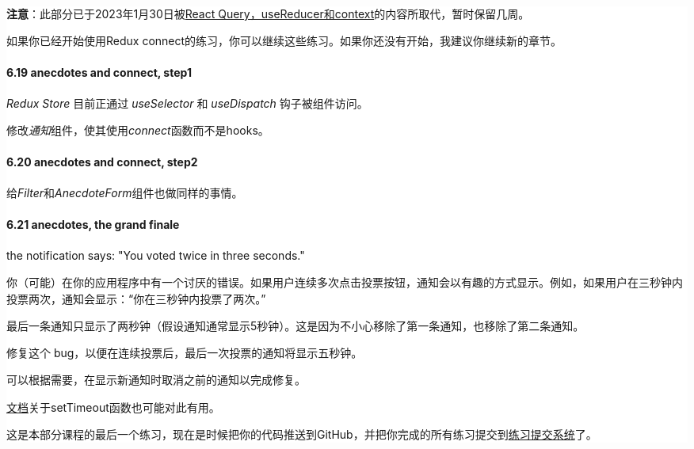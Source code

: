 
**注意**：此部分已于2023年1月30日被[React Query，useReducer和context](/en/part6/react_query_use_reducer_and_the_contex)的内容所取代，暂时保留几周。


如果你已经开始使用Redux connect的练习，你可以继续这些练习。如果你还没有开始，我建议你继续新的章节。

#### 6.19 anecdotes and connect, step1


<i>Redux Store</i> 目前正通过 <em>useSelector</em> 和 <em>useDispatch</em> 钩子被组件访问。


修改<i>通知</i>组件，使其使用*connect*函数而不是hooks。

#### 6.20 anecdotes and connect, step2


给<i>Filter</i>和<i>AnecdoteForm</i>组件也做同样的事情。

#### 6.21 anecdotes, the grand finale


the notification says: "You voted twice in three seconds."

你（可能）在你的应用程序中有一个讨厌的错误。如果用户连续多次点击投票按钮，通知会以有趣的方式显示。例如，如果用户在三秒钟内投票两次，通知会显示：“你在三秒钟内投票了两次。”

最后一条通知只显示了两秒钟（假设通知通常显示5秒钟）。这是因为不小心移除了第一条通知，也移除了第二条通知。


修复这个 bug，以便在连续投票后，最后一次投票的通知将显示五秒钟。


可以根据需要，在显示新通知时取消之前的通知以完成修复。

[文档](https://developer.mozilla.org/en-US/docs/Web/API/WindowOrWorkerGlobalScope/setTimeout)关于setTimeout函数也可能对此有用。


这是本部分课程的最后一个练习，现在是时候把你的代码推送到GitHub，并把你完成的所有练习提交到[练习提交系统](https://studies.cs.helsinki.fi/stats/courses/fullstackopen)了。

</div>
